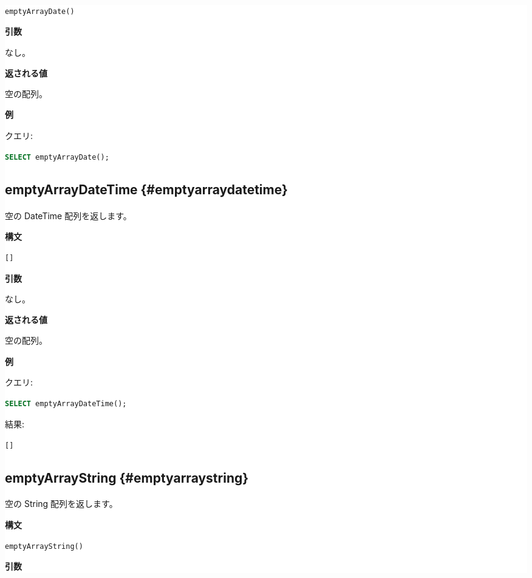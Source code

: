 ```sql
emptyArrayDate()
```

**引数**

なし。

**返される値**

空の配列。

**例**

クエリ:

```sql
SELECT emptyArrayDate();
```
## emptyArrayDateTime {#emptyarraydatetime}

空の DateTime 配列を返します。

**構文**

```sql
[]
```

**引数**

なし。

**返される値**

空の配列。

**例**

クエリ:

```sql
SELECT emptyArrayDateTime();
```

結果:

```response
[]
```
## emptyArrayString {#emptyarraystring}

空の String 配列を返します。

**構文**

```sql
emptyArrayString()
```

**引数**
